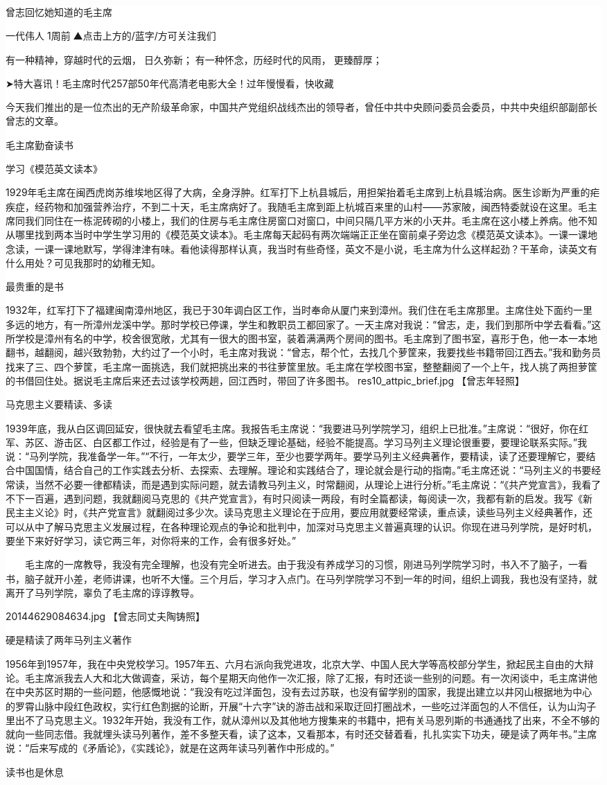 曾志回忆她知道的毛主席

一代伟人  1周前
▲点击上方的/蓝字/方可关注我们

有一种精神，穿越时代的云烟，
日久弥新；
有一种怀念，历经时代的风雨，
更臻醇厚；


➤特大喜讯！毛主席时代257部50年代高清老电影大全！过年慢慢看，快收藏

今天我们推出的是一位杰出的无产阶级革命家，中国共产党组织战线杰出的领导者，曾任中共中央顾问委员会委员，中共中央组织部副部长曾志的文章。



毛主席勤奋读书

学习《模范英文读本》

 1929年毛主席在闽西虎岗苏维埃地区得了大病，全身浮肿。红军打下上杭县城后，用担架抬着毛主席到上杭县城治病。医生诊断为严重的疟疾症，经药物和加强营养治疗，不到二十天，毛主席病好了。我随毛主席到距上杭城百来里的山村——苏家陂，闽西特委就设在这里。毛主席同我们同住在一栋泥砖砌的小楼上，我们的住房与毛主席住房窗口对窗口，中间只隔几平方米的小天井。毛主席在这小楼上养病。他不知从哪里找到两本当时中学生学习用的《模范英文读本》。毛主席每天起码有两次端端正正坐在窗前桌子旁边念《模范英文读本》。一课一课地念读，一课一课地默写，学得津津有味。看他读得那样认真，我当时有些奇怪，英文不是小说，毛主席为什么这样起劲？干革命，读英文有什么用处？可见我那时的幼稚无知。

最贵重的是书

 1932年，红军打下了福建闽南漳州地区，我已于30年调白区工作，当时奉命从厦门来到漳州。我们住在毛主席那里。主席住处下面约一里多远的地方，有一所漳州龙溪中学。那时学校已停课，学生和教职员工都回家了。一天主席对我说：“曾志，走，我们到那所中学去看看。”这所学校是漳州有名的中学，校舍很宽敞，尤其有一很大的图书室，装着满满两个房间的图书。毛主席到了图书室，喜形于色，他一本一本地翻书，越翻阅，越兴致勃勃，大约过了一个小时，毛主席对我说：“曾志，帮个忙，去找几个萝筐来，我要找些书籍带回江西去。”我和勤务员找来了三、四个萝筐，毛主席一面挑选，我们就把挑出来的书往萝筐里放。毛主席在学校图书室，整整翻阅了一个上午，找人挑了两担萝筐的书借回住处。据说毛主席后来还去过该学校两趟，回江西时，带回了许多图书。
res10_attpic_brief.jpg
【曾志年轻照】

马克思主义要精读、多读

 1939年底，我从白区调回延安，很快就去看望毛主席。我报告毛主席说：“我要进马列学院学习，组织上已批准。”主席说：“很好，你在红军、苏区、游击区、白区都工作过，经验是有了一些，但缺乏理论基础，经验不能提高。学习马列主义理论很重要，要理论联系实际。”我说：“马列学院，我准备学一年。”“不行，一年太少，要学三年，至少也要学两年。要学马列主义经典著作，要精读，读了还要理解它，要结合中国国情，结合自己的工作实践去分析、去探索、去理解。理论和实践结合了，理论就会是行动的指南。”毛主席还说：“马列主义的书要经常读，当然不必要一律都精读，而是遇到实际问题，就去请教马列主义，时常翻阅，从理论上进行分析。”毛主席说：“《共产党宣言》，我看了不下一百遍，遇到问题，我就翻阅马克思的《共产党宣言》，有时只阅读一两段，有时全篇都读，每阅读一次，我都有新的启发。我写《新民主主义论》时，《共产党宣言》就翻阅过多少次。读马克思主义理论在于应用，要应用就要经常读，重点读，读些马列主义经典著作，还可以从中了解马克思主义发展过程，在各种理论观点的争论和批判中，加深对马克思主义普遍真理的认识。你现在进马列学院，是好时机，要坐下来好好学习，读它两三年，对你将来的工作，会有很多好处。”

　　毛主席的一席教导，我没有完全理解，也没有完全听进去。由于我没有养成学习的习惯，刚进马列学院学习时，书入不了脑子，一看书，脑子就开小差，老师讲课，也听不大懂。三个月后，学习才入点门。在马列学院学习不到一年的时间，组织上调我，我也没有坚持，就离开了马列学院，辜负了毛主席的谆谆教导。

20144629084634.jpg
【曾志同丈夫陶铸照】

硬是精读了两年马列主义著作

 1956年到1957年，我在中央党校学习。1957年五、六月右派向我党进攻，北京大学、中国人民大学等高校部分学生，掀起民主自由的大辩论。毛主席派我去人大和北大做调查，采访，每个星期天向他作一次汇报，除了汇报，有时还谈一些别的问题。有一次闲谈中，毛主席讲他在中央苏区时期的一些问题，他感慨地说：“我没有吃过洋面包，没有去过苏联，也没有留学别的国家，我提出建立以井冈山根据地为中心的罗霄山脉中段红色政权，实行红色割据的论断，开展“十六字”诀的游击战和采取迂回打圈战术，一些吃过洋面包的人不信任，认为山沟子里出不了马克思主义。1932年开始，我没有工作，就从漳州以及其他地方搜集来的书籍中，把有关马恩列斯的书通通找了出来，不全不够的就向一些同志借。我就埋头读马列著作，差不多整天看，读了这本，又看那本，有时还交替着看，扎扎实实下功夫，硬是读了两年书。”主席说：“后来写成的《矛盾论》，《实践论》，就是在这两年读马列著作中形成的。”


读书也是休息
